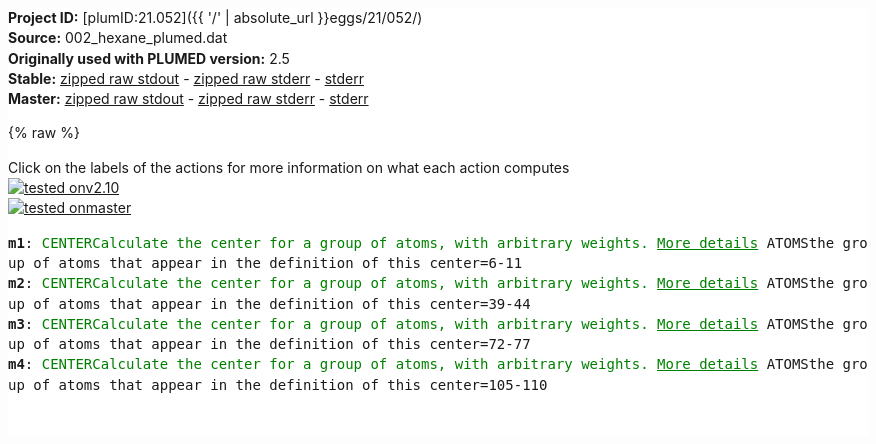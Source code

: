 **Project ID:** [plumID:21.052]({{ '/' | absolute_url }}eggs/21/052/)  
**Source:** 002_hexane_plumed.dat  
**Originally used with PLUMED version:** 2.5  
**Stable:** [zipped raw stdout](002_hexane_plumed.dat.plumed.stdout.txt.zip) - [zipped raw stderr](002_hexane_plumed.dat.plumed.stderr.txt.zip) - [stderr](002_hexane_plumed.dat.plumed.stderr)  
**Master:** [zipped raw stdout](002_hexane_plumed.dat.plumed_master.stdout.txt.zip) - [zipped raw stderr](002_hexane_plumed.dat.plumed_master.stderr.txt.zip) - [stderr](002_hexane_plumed.dat.plumed_master.stderr)  

{% raw %}
<div class="plumedpreheader">
<div class="headerInfo" id="value_details_data/002_hexane_plumed.dat"> Click on the labels of the actions for more information on what each action computes </div>
<div class="containerBadge">
<div class="headerBadge"><a href="002_hexane_plumed.dat.plumed.stderr"><img src="https://img.shields.io/badge/v2.10-passing-green.svg" alt="tested onv2.10" /></a></div>
<div class="headerBadge"><a href="002_hexane_plumed.dat.plumed_master.stderr"><img src="https://img.shields.io/badge/master-passing-green.svg" alt="tested onmaster" /></a></div>
</div>
</div>
<pre class="plumedlisting">
<b name="data/002_hexane_plumed.datm1" onclick='showPath("data/002_hexane_plumed.dat","data/002_hexane_plumed.datm1","data/002_hexane_plumed.datm1","brown")'>m1</b>: <span class="plumedtooltip" style="color:green">CENTER<span class="right">Calculate the center for a group of atoms, with arbitrary weights. <a href="https://www.plumed.org/doc-master/user-doc/html/CENTER" style="color:green">More details</a><i></i></span></span> <span class="plumedtooltip">ATOMS<span class="right">the group of atoms that appear in the definition of this center<i></i></span></span>=6-11
<span style="display:none;" id="data/002_hexane_plumed.datm1">The CENTER action with label <b>m1</b> calculates the following quantities:<table  align="center" frame="void" width="95%" cellpadding="5%"><tr><td width="5%"><b> Quantity </b>  </td><td><b> Description </b> </td></tr><tr><td width="5%">m1.value</td><td>the position of the center of mass</td></tr></table></span><b name="data/002_hexane_plumed.datm2" onclick='showPath("data/002_hexane_plumed.dat","data/002_hexane_plumed.datm2","data/002_hexane_plumed.datm2","brown")'>m2</b>: <span class="plumedtooltip" style="color:green">CENTER<span class="right">Calculate the center for a group of atoms, with arbitrary weights. <a href="https://www.plumed.org/doc-master/user-doc/html/CENTER" style="color:green">More details</a><i></i></span></span> <span class="plumedtooltip">ATOMS<span class="right">the group of atoms that appear in the definition of this center<i></i></span></span>=39-44
<span style="display:none;" id="data/002_hexane_plumed.datm2">The CENTER action with label <b>m2</b> calculates the following quantities:<table  align="center" frame="void" width="95%" cellpadding="5%"><tr><td width="5%"><b> Quantity </b>  </td><td><b> Description </b> </td></tr><tr><td width="5%">m2.value</td><td>the position of the center of mass</td></tr></table></span><b name="data/002_hexane_plumed.datm3" onclick='showPath("data/002_hexane_plumed.dat","data/002_hexane_plumed.datm3","data/002_hexane_plumed.datm3","brown")'>m3</b>: <span class="plumedtooltip" style="color:green">CENTER<span class="right">Calculate the center for a group of atoms, with arbitrary weights. <a href="https://www.plumed.org/doc-master/user-doc/html/CENTER" style="color:green">More details</a><i></i></span></span> <span class="plumedtooltip">ATOMS<span class="right">the group of atoms that appear in the definition of this center<i></i></span></span>=72-77
<span style="display:none;" id="data/002_hexane_plumed.datm3">The CENTER action with label <b>m3</b> calculates the following quantities:<table  align="center" frame="void" width="95%" cellpadding="5%"><tr><td width="5%"><b> Quantity </b>  </td><td><b> Description </b> </td></tr><tr><td width="5%">m3.value</td><td>the position of the center of mass</td></tr></table></span><b name="data/002_hexane_plumed.datm4" onclick='showPath("data/002_hexane_plumed.dat","data/002_hexane_plumed.datm4","data/002_hexane_plumed.datm4","brown")'>m4</b>: <span class="plumedtooltip" style="color:green">CENTER<span class="right">Calculate the center for a group of atoms, with arbitrary weights. <a href="https://www.plumed.org/doc-master/user-doc/html/CENTER" style="color:green">More details</a><i></i></span></span> <span class="plumedtooltip">ATOMS<span class="right">the group of atoms that appear in the definition of this center<i></i></span></span>=105-110